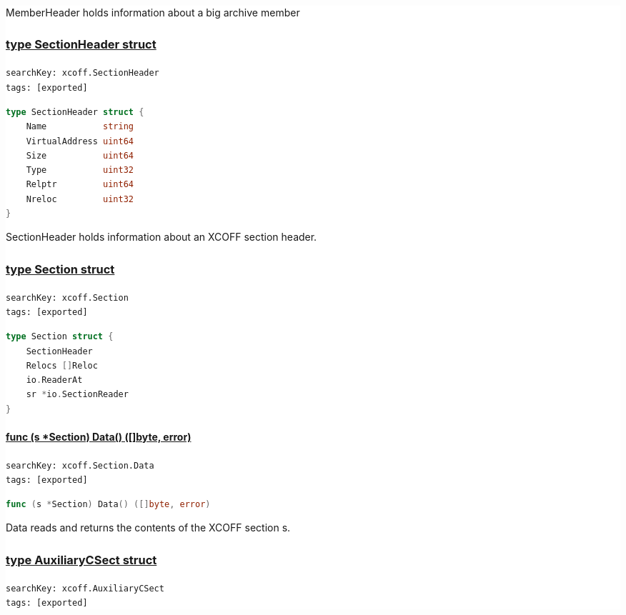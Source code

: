 MemberHeader holds information about a big archive member 

### <a id="SectionHeader" href="#SectionHeader">type SectionHeader struct</a>

```
searchKey: xcoff.SectionHeader
tags: [exported]
```

```Go
type SectionHeader struct {
	Name           string
	VirtualAddress uint64
	Size           uint64
	Type           uint32
	Relptr         uint64
	Nreloc         uint32
}
```

SectionHeader holds information about an XCOFF section header. 

### <a id="Section" href="#Section">type Section struct</a>

```
searchKey: xcoff.Section
tags: [exported]
```

```Go
type Section struct {
	SectionHeader
	Relocs []Reloc
	io.ReaderAt
	sr *io.SectionReader
}
```

#### <a id="Section.Data" href="#Section.Data">func (s *Section) Data() ([]byte, error)</a>

```
searchKey: xcoff.Section.Data
tags: [exported]
```

```Go
func (s *Section) Data() ([]byte, error)
```

Data reads and returns the contents of the XCOFF section s. 

### <a id="AuxiliaryCSect" href="#AuxiliaryCSect">type AuxiliaryCSect struct</a>

```
searchKey: xcoff.AuxiliaryCSect
tags: [exported]
```
